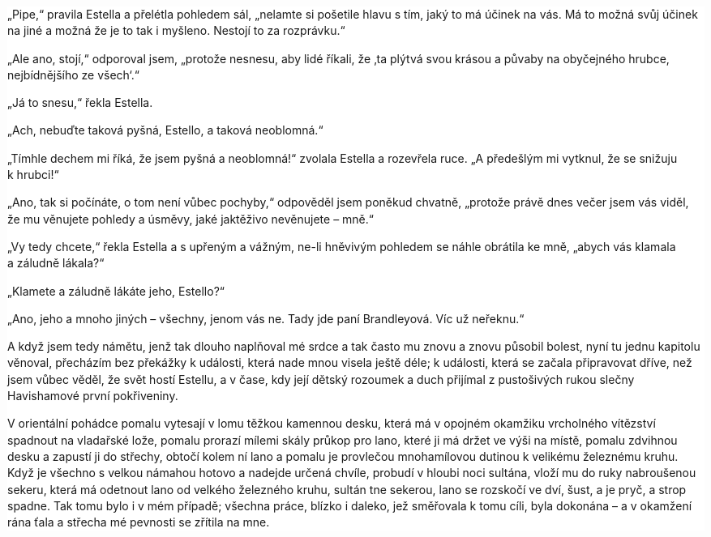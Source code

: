 „Pipe,“ pravila Estella a přelétla pohledem sál, „nelamte si pošetile hlavu s tím, jaký to má účinek na vás. Má to možná svůj účinek na jiné a možná že je to tak i myšleno. Nestojí to za rozprávku.“

„Ale ano, stojí,“ odporoval jsem, „protože nesnesu, aby lidé říkali, že ‚ta plýtvá svou krásou a půvaby na obyčejného hrubce, nejbídnějšího ze všech‘.“

„Já to snesu,“ řekla Estella.

„Ach, nebuďte taková pyšná, Estello, a taková neoblomná.“

„Tímhle dechem mi říká, že jsem pyšná a neoblomná!“ zvolala Estella a rozevřela ruce. „A předešlým mi vytknul, že se snižuju k hrubci!“

„Ano, tak si počínáte, o tom není vůbec pochyby,“ odpověděl jsem poněkud chvatně, „protože právě dnes večer jsem vás viděl, že mu věnujete pohledy a úsměvy, jaké jaktěživo nevěnujete – mně.“

„Vy tedy chcete,“ řekla Estella a s upřeným a vážným, ne-li hně­vivým pohledem se náhle obrátila ke mně, „abych vás klamala a záludně lákala?“

„Klamete a záludně lákáte jeho, Estello?“

„Ano, jeho a mnoho jiných – všechny, jenom vás ne. Tady jde paní Brandleyová. Víc už neřeknu.“

  

A když jsem tedy námětu, jenž tak dlouho naplňoval mé srdce a tak často mu znovu a znovu působil bolest, nyní tu jednu kapitolu věnoval, přecházím bez překážky k události, která nade mnou visela ještě déle; k události, která se začala připravovat dříve, než jsem vůbec věděl, že svět hostí Estellu, a v čase, kdy její dětský rozoumek a duch přijímal z pustošivých rukou slečny Havishamové první pokřiveniny.

V orientální pohádce pomalu vytesají v lomu těžkou kamennou desku, která má v opojném okamžiku vrcholného vítězství spadnout na vladařské lože, pomalu prorazí mílemi skály průkop pro lano, které ji má držet ve výši na místě, pomalu zdvihnou desku a zapustí ji do střechy, obtočí kolem ní lano a pomalu je provlečou mnohamílovou dutinou k velikému železnému kruhu. Když je všechno s velkou námahou hotovo a nadejde určená chvíle, probudí v hloubi noci sultána, vloží mu do ruky nabroušenou sekeru, která má odetnout lano od velkého železného kruhu, sultán tne sekerou, lano se rozskočí ve dví, šust, a je pryč, a strop spadne. Tak tomu bylo i v mém případě; všechna práce, blízko i daleko, jež směřovala k tomu cíli, byla dokonána – a v okamžení rána ťala a střecha mé pevnosti se zřítila na mne.
